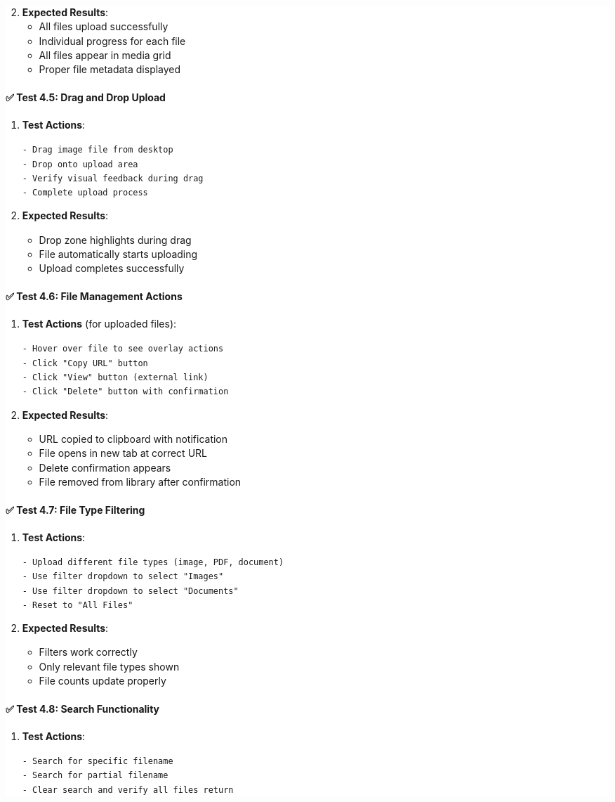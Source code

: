 2. **Expected Results**:
   - All files upload successfully
   - Individual progress for each file
   - All files appear in media grid
   - Proper file metadata displayed

#### ✅ Test 4.5: Drag and Drop Upload
1. **Test Actions**:
   ```
   - Drag image file from desktop
   - Drop onto upload area
   - Verify visual feedback during drag
   - Complete upload process
   ```

2. **Expected Results**:
   - Drop zone highlights during drag
   - File automatically starts uploading
   - Upload completes successfully

#### ✅ Test 4.6: File Management Actions
1. **Test Actions** (for uploaded files):
   ```
   - Hover over file to see overlay actions
   - Click "Copy URL" button
   - Click "View" button (external link)
   - Click "Delete" button with confirmation
   ```

2. **Expected Results**:
   - URL copied to clipboard with notification
   - File opens in new tab at correct URL
   - Delete confirmation appears
   - File removed from library after confirmation

#### ✅ Test 4.7: File Type Filtering
1. **Test Actions**:
   ```
   - Upload different file types (image, PDF, document)
   - Use filter dropdown to select "Images"
   - Use filter dropdown to select "Documents"
   - Reset to "All Files"
   ```

2. **Expected Results**:
   - Filters work correctly
   - Only relevant file types shown
   - File counts update properly

#### ✅ Test 4.8: Search Functionality
1. **Test Actions**:
   ```
   - Search for specific filename
   - Search for partial filename
   - Clear search and verify all files return
   ```
